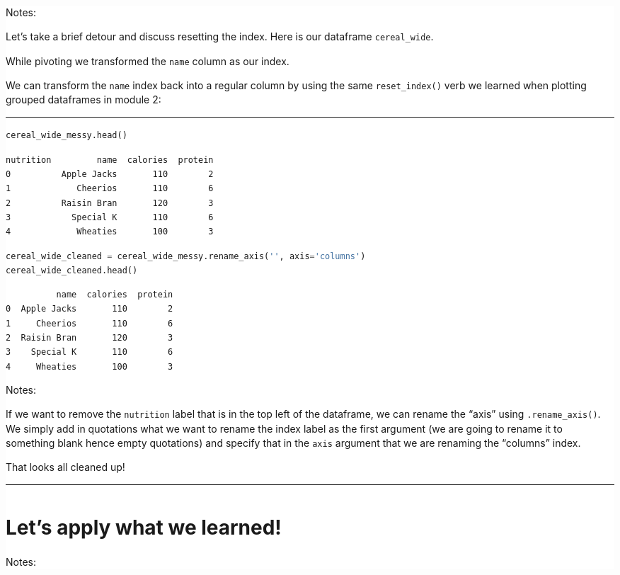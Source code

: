 Notes:

Let’s take a brief detour and discuss resetting the index. Here is our
dataframe `cereal_wide`.

While pivoting we transformed the `name` column as our index.

We can transform the `name` index back into a regular column by using
the same `reset_index()` verb we learned when plotting grouped
dataframes in module 2:

---

``` python
cereal_wide_messy.head()
```

```out
nutrition         name  calories  protein
0          Apple Jacks       110        2
1             Cheerios       110        6
2          Raisin Bran       120        3
3            Special K       110        6
4             Wheaties       100        3
```

``` python
cereal_wide_cleaned = cereal_wide_messy.rename_axis('', axis='columns')
cereal_wide_cleaned.head()
```

```out
          name  calories  protein
0  Apple Jacks       110        2
1     Cheerios       110        6
2  Raisin Bran       120        3
3    Special K       110        6
4     Wheaties       100        3
```

Notes:

If we want to remove the `nutrition` label that is in the top left of
the dataframe, we can rename the “axis” using `.rename_axis()`. We
simply add in quotations what we want to rename the index label as the
first argument (we are going to rename it to something blank hence empty
quotations) and specify that in the `axis` argument that we are renaming
the “columns” index.

That looks all cleaned up\!

---

# Let’s apply what we learned\!

Notes: <br>
